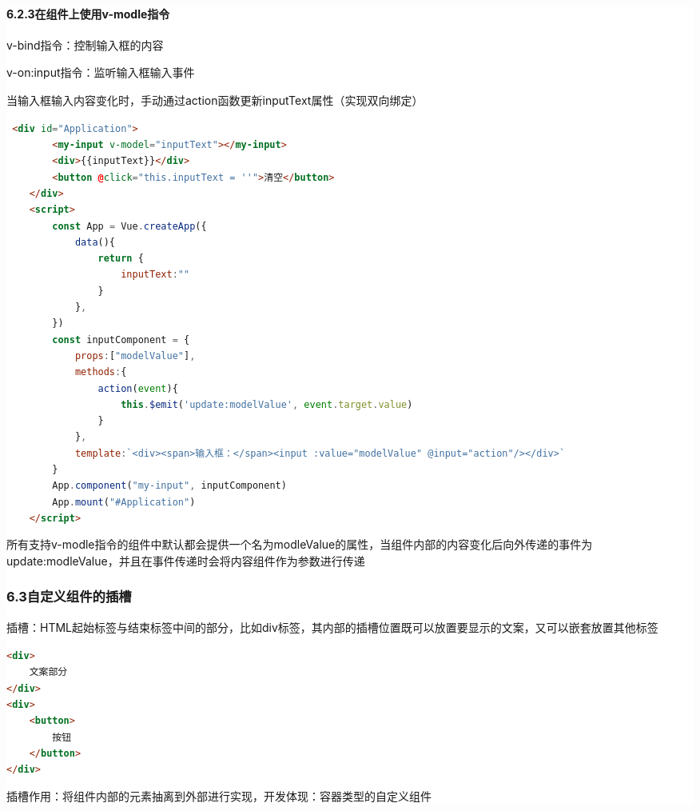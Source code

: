 #### 6.2.3在组件上使用v-modle指令

v-bind指令：控制输入框的内容

v-on:input指令：监听输入框输入事件

当输入框输入内容变化时，手动通过action函数更新inputText属性（实现双向绑定）

```html
 <div id="Application">
        <my-input v-model="inputText"></my-input>
        <div>{{inputText}}</div>
        <button @click="this.inputText = ''">清空</button>
    </div>
    <script>
        const App = Vue.createApp({
            data(){
                return {
                    inputText:""
                }
            },
        })
        const inputComponent = {
            props:["modelValue"],
            methods:{
                action(event){
                    this.$emit('update:modelValue', event.target.value)  
                }
            },
            template:`<div><span>输入框：</span><input :value="modelValue" @input="action"/></div>`
        }
        App.component("my-input", inputComponent)
        App.mount("#Application") 
    </script>
```

所有支持v-modle指令的组件中默认都会提供一个名为modleValue的属性，当组件内部的内容变化后向外传递的事件为update:modleValue，并且在事件传递时会将内容组件作为参数进行传递

### 6.3自定义组件的插槽

插槽：HTML起始标签与结束标签中间的部分，比如div标签，其内部的插槽位置既可以放置要显示的文案，又可以嵌套放置其他标签

```html
<div>
    文案部分
</div>
<div>
    <button>
        按钮
    </button>
</div>
```

插槽作用：将组件内部的元素抽离到外部进行实现，开发体现：容器类型的自定义组件
